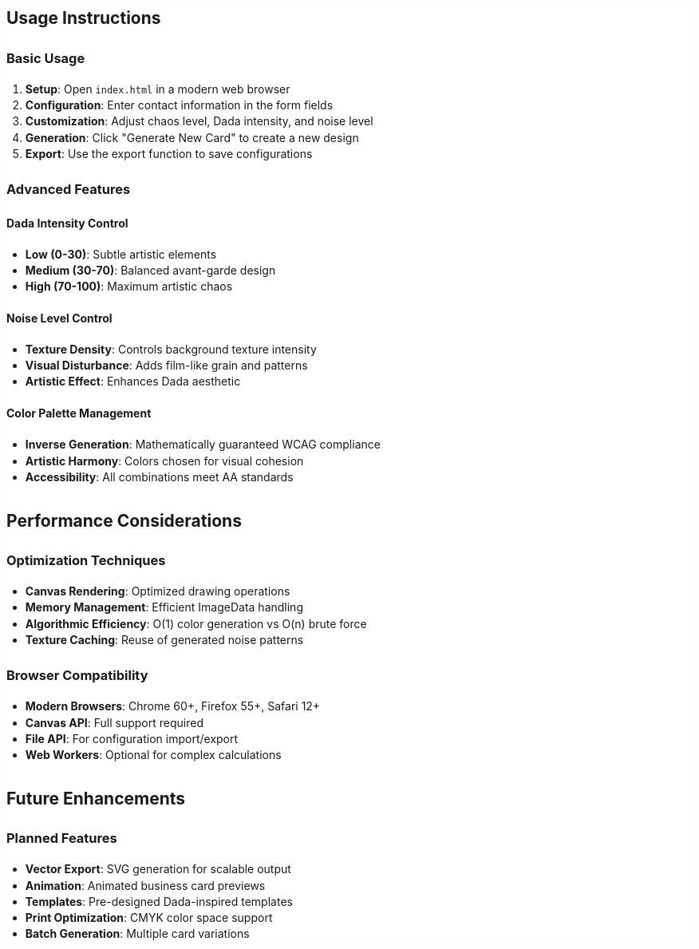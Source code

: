## Usage Instructions

### Basic Usage

1. **Setup**: Open `index.html` in a modern web browser
2. **Configuration**: Enter contact information in the form fields
3. **Customization**: Adjust chaos level, Dada intensity, and noise level
4. **Generation**: Click "Generate New Card" to create a new design
5. **Export**: Use the export function to save configurations

### Advanced Features

#### Dada Intensity Control
- **Low (0-30)**: Subtle artistic elements
- **Medium (30-70)**: Balanced avant-garde design
- **High (70-100)**: Maximum artistic chaos

#### Noise Level Control
- **Texture Density**: Controls background texture intensity
- **Visual Disturbance**: Adds film-like grain and patterns
- **Artistic Effect**: Enhances Dada aesthetic

#### Color Palette Management
- **Inverse Generation**: Mathematically guaranteed WCAG compliance
- **Artistic Harmony**: Colors chosen for visual cohesion
- **Accessibility**: All combinations meet AA standards

## Performance Considerations

### Optimization Techniques
- **Canvas Rendering**: Optimized drawing operations
- **Memory Management**: Efficient ImageData handling
- **Algorithmic Efficiency**: O(1) color generation vs O(n) brute force
- **Texture Caching**: Reuse of generated noise patterns

### Browser Compatibility
- **Modern Browsers**: Chrome 60+, Firefox 55+, Safari 12+
- **Canvas API**: Full support required
- **File API**: For configuration import/export
- **Web Workers**: Optional for complex calculations

## Future Enhancements

### Planned Features
- **Vector Export**: SVG generation for scalable output
- **Animation**: Animated business card previews
- **Templates**: Pre-designed Dada-inspired templates
- **Print Optimization**: CMYK color space support
- **Batch Generation**: Multiple card variations
